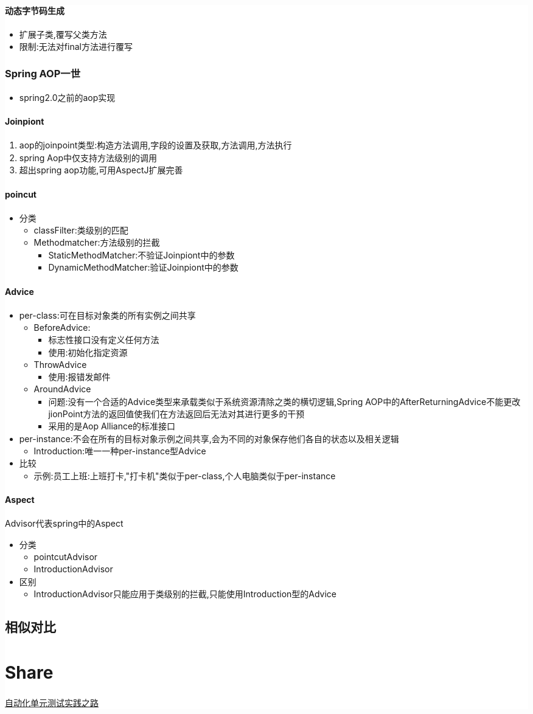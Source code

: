 #### 动态字节码生成

- 扩展子类,覆写父类方法
- 限制:无法对final方法进行覆写

### Spring AOP一世

- spring2.0之前的aop实现

#### Joinpiont

1. aop的joinpoint类型:构造方法调用,字段的设置及获取,方法调用,方法执行
2. spring Aop中仅支持方法级别的调用
3. 超出spring aop功能,可用AspectJ扩展完善

#### poincut

- 分类
  - classFilter:类级别的匹配
  - Methodmatcher:方法级别的拦截
    - StaticMethodMatcher:不验证Joinpiont中的参数
    - DynamicMethodMatcher:验证Joinpiont中的参数

#### Advice

- per-class:可在目标对象类的所有实例之间共享
  - BeforeAdvice:
    - 标志性接口没有定义任何方法
    - 使用:初始化指定资源
  - ThrowAdvice
    - 使用:报错发邮件
  - AroundAdvice
    - 问题:没有一个合适的Advice类型来承载类似于系统资源清除之类的横切逻辑,Spring AOP中的AfterReturningAdvice不能更改jionPoint方法的返回值使我们在方法返回后无法对其进行更多的干预
    - 采用的是Aop Alliance的标准接口
- per-instance:不会在所有的目标对象示例之间共享,会为不同的对象保存他们各自的状态以及相关逻辑
  - Introduction:唯一一种per-instance型Advice
- 比较
  - 示例:员工上班:上班打卡,"打卡机"类似于per-class,个人电脑类似于per-instance

#### Aspect 

Advisor代表spring中的Aspect

- 分类
  - pointcutAdvisor
  - IntroductionAdvisor
- 区别
  - IntroductionAdvisor只能应用于类级别的拦截,只能使用Introduction型的Advice

## 相似对比

# Share

[自动化单元测试实践之路](https://infoq.cn/article/road-of-automated-unit-testing-practices)






